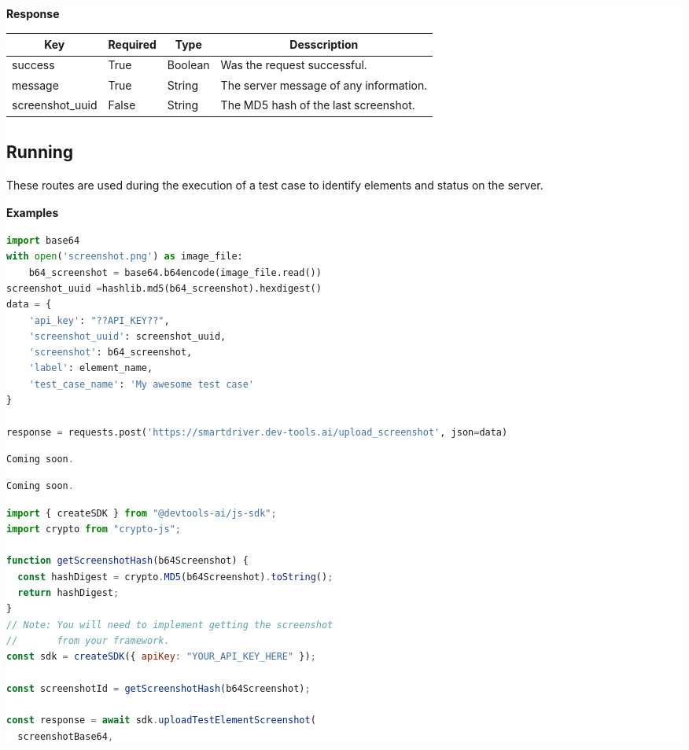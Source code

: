 **Response**

| Key             | Required | Type    | Desscription                           |
| --------------- | -------- | ------- | -------------------------------------- |
| success         | True     | Boolean | Was the request successful.            |
| message         | True     | String  | The server message of any information. |
| screenshot_uuid | False    | String  | The MD5 hash of the last screenshot.   |

## Running

These routes are used during the execution of a test case to identify elements and status on the server.

**Examples**
<Tabs groupId="language-choice">
<TabItem value="py" label="Python">

```py
import base64
with open('screenshot.png') as image_file:
    b64_screenshot = base64.b64encode(image_file.read())
screenshot_uuid =hashlib.md5(b64_screenshot).hexdigest()
data = {
    'api_key': "??API_KEY??",
    'screenshot_uuid': screenshot_uuid,
    'screenshot': b64_screenshot,
    'label': element_name,
    'test_case_name': 'My awesome test case'
}

response = requests.post('https://smartdriver.dev-tools.ai/upload_screenshot', json=data)

```

</TabItem>
<TabItem value="java" label="Java">

```java
Coming soon.
```

</TabItem>
<TabItem value="csharp" label="C#">

```c#
Coming soon.
```

</TabItem>
<TabItem value="js" label="JavaScript">

```js
import { createSDK } from "@devtools-ai/js-sdk";
import crypto from "crypto-js";

function getScreenshotHash(b64Screenshot) {
  const hashDigest = crypto.MD5(b64Screenshot).toString();
  return hashDigest;
}
// Note: You will need to implement getting the screenshot
//       from your framework.
const sdk = createSDK({ apiKey: "YOUR_API_KEY_HERE" });

const screenshotId = getScreenshotHash(b64Screenshot);

const response = await sdk.uploadTestElementScreenshot(
  screenshotBase64,
```